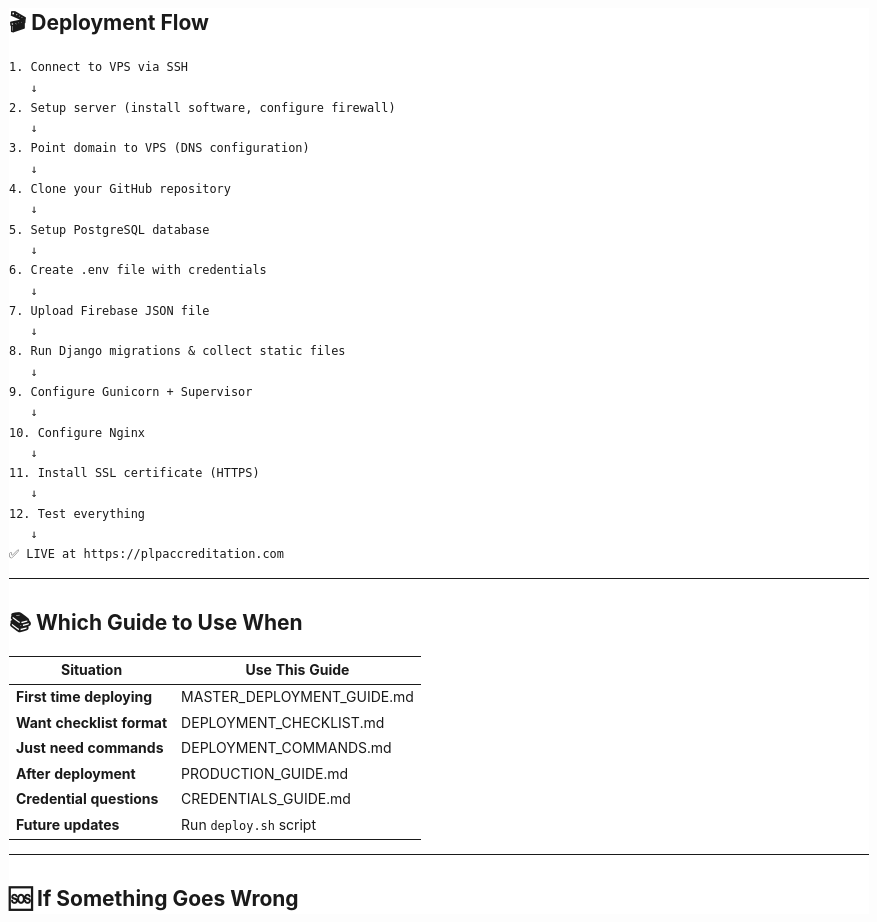 
## 🎬 Deployment Flow

```
1. Connect to VPS via SSH
   ↓
2. Setup server (install software, configure firewall)
   ↓
3. Point domain to VPS (DNS configuration)
   ↓
4. Clone your GitHub repository
   ↓
5. Setup PostgreSQL database
   ↓
6. Create .env file with credentials
   ↓
7. Upload Firebase JSON file
   ↓
8. Run Django migrations & collect static files
   ↓
9. Configure Gunicorn + Supervisor
   ↓
10. Configure Nginx
   ↓
11. Install SSL certificate (HTTPS)
   ↓
12. Test everything
   ↓
✅ LIVE at https://plpaccreditation.com
```

---

## 📚 Which Guide to Use When

| Situation | Use This Guide |
|-----------|---------------|
| **First time deploying** | MASTER_DEPLOYMENT_GUIDE.md |
| **Want checklist format** | DEPLOYMENT_CHECKLIST.md |
| **Just need commands** | DEPLOYMENT_COMMANDS.md |
| **After deployment** | PRODUCTION_GUIDE.md |
| **Credential questions** | CREDENTIALS_GUIDE.md |
| **Future updates** | Run `deploy.sh` script |

---

## 🆘 If Something Goes Wrong

